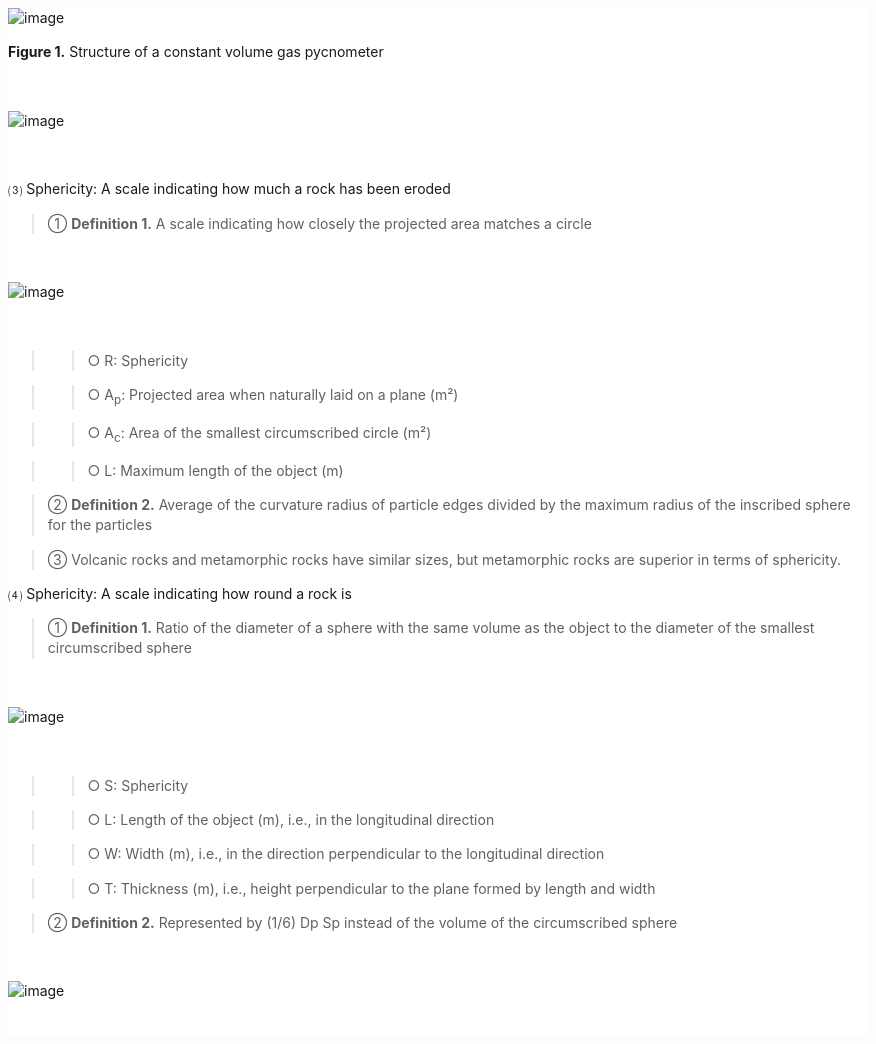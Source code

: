 ![image](https://github.com/user-attachments/assets/9efa4bd0-3dc8-4f22-9fb4-8dfe8d8cf508)

**Figure 1.** Structure of a constant volume gas pycnometer 

<br>

![image](https://github.com/user-attachments/assets/a7a80db3-2239-4ed7-ad41-8f5597e6e2b3)

<br>

⑶ Sphericity: A scale indicating how much a rock has been eroded

> ① **Definition 1.** A scale indicating how closely the projected area matches a circle

<br>

![image](https://github.com/user-attachments/assets/b3d8e38a-73f5-4a5a-8690-7e57437b0ff4)

<br>

>> ○ R: Sphericity

>> ○ A<sub>p</sub>: Projected area when naturally laid on a plane (m²)

>> ○ A<sub>c</sub>: Area of the smallest circumscribed circle (m²)

>> ○ L: Maximum length of the object (m)

> ② **Definition 2.** Average of the curvature radius of particle edges divided by the maximum radius of the inscribed sphere for the particles

> ③ Volcanic rocks and metamorphic rocks have similar sizes, but metamorphic rocks are superior in terms of sphericity.

⑷ Sphericity: A scale indicating how round a rock is

> ① **Definition 1.** Ratio of the diameter of a sphere with the same volume as the object to the diameter of the smallest circumscribed sphere

<br>

![image](https://github.com/user-attachments/assets/7a7e01bc-7d63-4278-8c93-609962becd07)

<br>

>> ○ S: Sphericity

>> ○ L: Length of the object (m), i.e., in the longitudinal direction

>> ○ W: Width (m), i.e., in the direction perpendicular to the longitudinal direction

>> ○ T: Thickness (m), i.e., height perpendicular to the plane formed by length and width

> ② **Definition 2.** Represented by (1/6) Dp Sp instead of the volume of the circumscribed sphere

<br>

![image](https://github.com/user-attachments/assets/26371a4a-5c84-4e92-a295-03619fa5c084)

<br>
